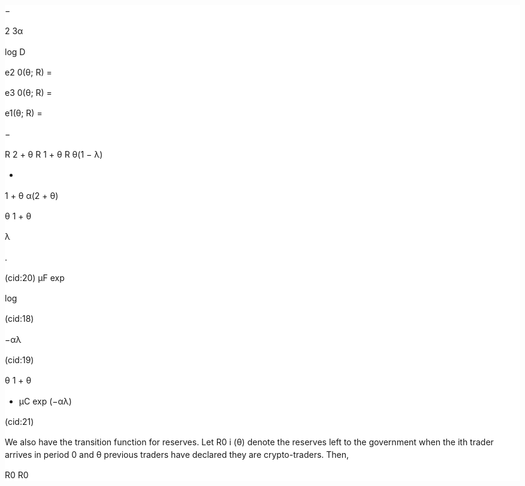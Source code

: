 −

2
3α

log D

e2
0(θ; R) =

e3
0(θ; R) =

e1(θ; R) =

−

R
2 + θ
R
1 + θ
R
θ(1 − λ)

+

1 + θ
α(2 + θ)

θ
1 + θ

λ

.

(cid:20)
µF exp

log

(cid:18)

−αλ

(cid:19)

θ
1 + θ

+ µC exp (−αλ)

(cid:21)

We also have the transition function for reserves. Let R0
i (θ) denote the reserves left to the government
when the ith trader arrives in period 0 and θ previous traders have declared they are crypto-traders.
Then,

R0
R0
